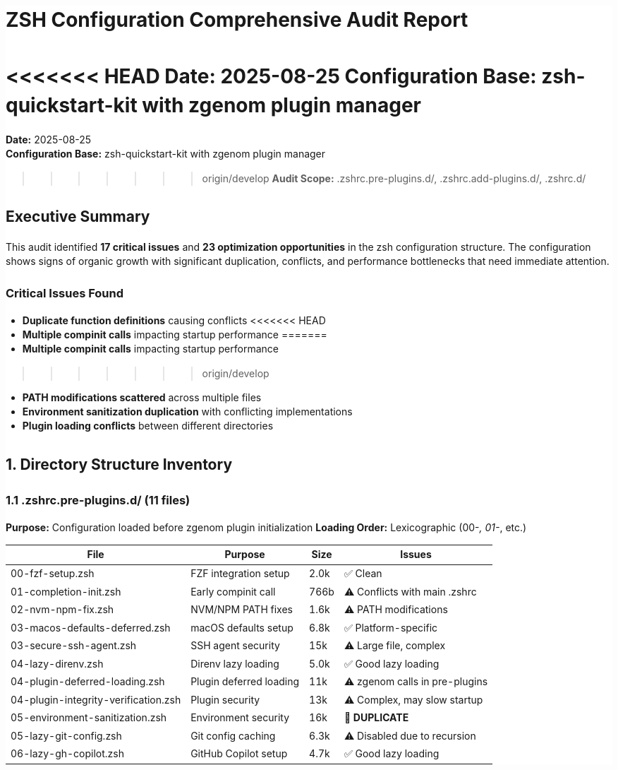 # ZSH Configuration Comprehensive Audit Report
<<<<<<< HEAD
**Date:** 2025-08-25
**Configuration Base:** zsh-quickstart-kit with zgenom plugin manager
=======
**Date:** 2025-08-25  
**Configuration Base:** zsh-quickstart-kit with zgenom plugin manager  
>>>>>>> origin/develop
**Audit Scope:** .zshrc.pre-plugins.d/, .zshrc.add-plugins.d/, .zshrc.d/

## Executive Summary

This audit identified **17 critical issues** and **23 optimization opportunities** in the zsh configuration structure. The configuration shows signs of organic growth with significant duplication, conflicts, and performance bottlenecks that need immediate attention.

### Critical Issues Found
- **Duplicate function definitions** causing conflicts
<<<<<<< HEAD
- **Multiple compinit calls** impacting startup performance
=======
- **Multiple compinit calls** impacting startup performance  
>>>>>>> origin/develop
- **PATH modifications scattered** across multiple files
- **Environment sanitization duplication** with conflicting implementations
- **Plugin loading conflicts** between different directories

## 1. Directory Structure Inventory

### 1.1 .zshrc.pre-plugins.d/ (11 files)
**Purpose:** Configuration loaded before zgenom plugin initialization
**Loading Order:** Lexicographic (00-*, 01-*, etc.)

| File | Purpose | Size | Issues |
|------|---------|------|--------|
| 00-fzf-setup.zsh | FZF integration setup | 2.0k | ✅ Clean |
| 01-completion-init.zsh | Early compinit call | 766b | ⚠️ Conflicts with main .zshrc |
| 02-nvm-npm-fix.zsh | NVM/NPM PATH fixes | 1.6k | ⚠️ PATH modifications |
| 03-macos-defaults-deferred.zsh | macOS defaults setup | 6.8k | ✅ Platform-specific |
| 03-secure-ssh-agent.zsh | SSH agent security | 15k | ⚠️ Large file, complex |
| 04-lazy-direnv.zsh | Direnv lazy loading | 5.0k | ✅ Good lazy loading |
| 04-plugin-deferred-loading.zsh | Plugin deferred loading | 11k | ⚠️ zgenom calls in pre-plugins |
| 04-plugin-integrity-verification.zsh | Plugin security | 13k | ⚠️ Complex, may slow startup |
| 05-environment-sanitization.zsh | Environment security | 16k | 🚨 **DUPLICATE** |
| 05-lazy-git-config.zsh | Git config caching | 6.3k | ⚠️ Disabled due to recursion |
| 06-lazy-gh-copilot.zsh | GitHub Copilot setup | 4.7k | ✅ Good lazy loading |
